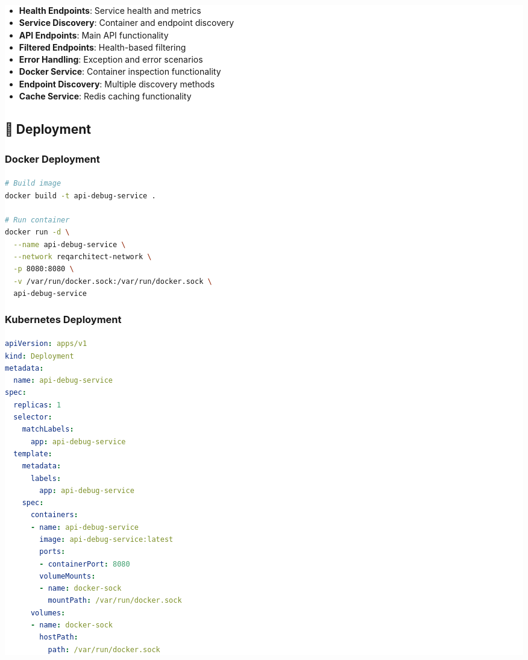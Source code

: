- **Health Endpoints**: Service health and metrics
- **Service Discovery**: Container and endpoint discovery
- **API Endpoints**: Main API functionality
- **Filtered Endpoints**: Health-based filtering
- **Error Handling**: Exception and error scenarios
- **Docker Service**: Container inspection functionality
- **Endpoint Discovery**: Multiple discovery methods
- **Cache Service**: Redis caching functionality

## 🚀 Deployment

### Docker Deployment

```bash
# Build image
docker build -t api-debug-service .

# Run container
docker run -d \
  --name api-debug-service \
  --network reqarchitect-network \
  -p 8080:8080 \
  -v /var/run/docker.sock:/var/run/docker.sock \
  api-debug-service
```

### Kubernetes Deployment

```yaml
apiVersion: apps/v1
kind: Deployment
metadata:
  name: api-debug-service
spec:
  replicas: 1
  selector:
    matchLabels:
      app: api-debug-service
  template:
    metadata:
      labels:
        app: api-debug-service
    spec:
      containers:
      - name: api-debug-service
        image: api-debug-service:latest
        ports:
        - containerPort: 8080
        volumeMounts:
        - name: docker-sock
          mountPath: /var/run/docker.sock
      volumes:
      - name: docker-sock
        hostPath:
          path: /var/run/docker.sock
```
